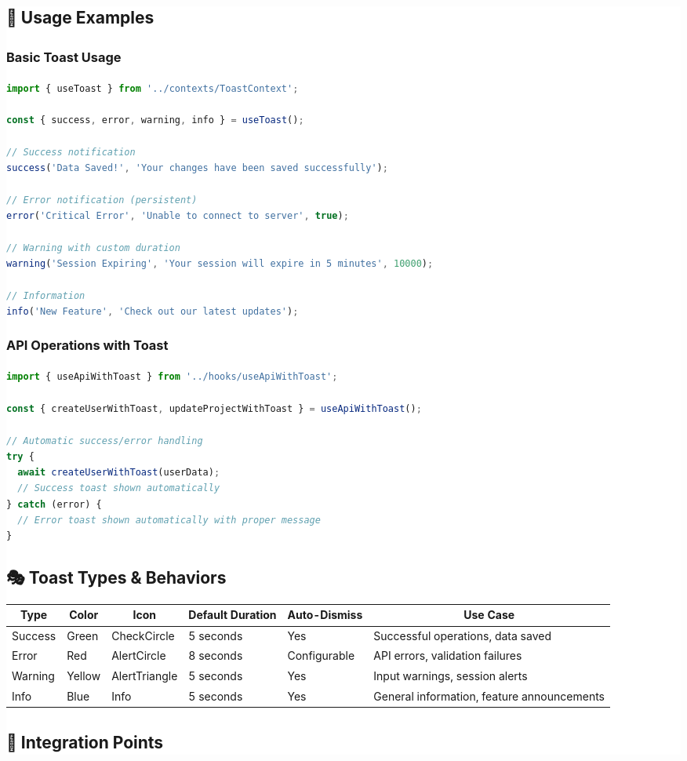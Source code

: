 ## 🔨 Usage Examples

### Basic Toast Usage

```typescript
import { useToast } from '../contexts/ToastContext';

const { success, error, warning, info } = useToast();

// Success notification
success('Data Saved!', 'Your changes have been saved successfully');

// Error notification (persistent)
error('Critical Error', 'Unable to connect to server', true);

// Warning with custom duration
warning('Session Expiring', 'Your session will expire in 5 minutes', 10000);

// Information
info('New Feature', 'Check out our latest updates');
```

### API Operations with Toast

```typescript
import { useApiWithToast } from '../hooks/useApiWithToast';

const { createUserWithToast, updateProjectWithToast } = useApiWithToast();

// Automatic success/error handling
try {
  await createUserWithToast(userData);
  // Success toast shown automatically
} catch (error) {
  // Error toast shown automatically with proper message
}
```

## 🎭 Toast Types & Behaviors

| Type | Color | Icon | Default Duration | Auto-Dismiss | Use Case |
|------|-------|------|------------------|--------------|-----------|
| Success | Green | CheckCircle | 5 seconds | Yes | Successful operations, data saved |
| Error | Red | AlertCircle | 8 seconds | Configurable | API errors, validation failures |
| Warning | Yellow | AlertTriangle | 5 seconds | Yes | Input warnings, session alerts |
| Info | Blue | Info | 5 seconds | Yes | General information, feature announcements |

## 🔗 Integration Points
